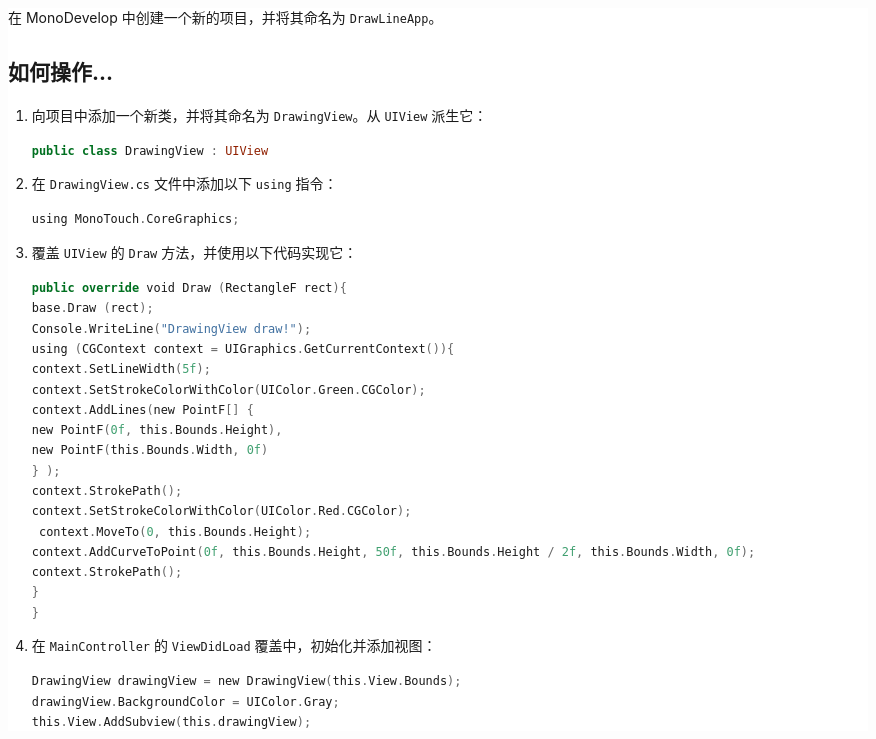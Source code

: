 在 MonoDevelop 中创建一个新的项目，并将其命名为 `DrawLineApp`。

## 如何操作...

1.  向项目中添加一个新类，并将其命名为 `DrawingView`。从 `UIView` 派生它：

    ```swift
    public class DrawingView : UIView

    ```

1.  在 `DrawingView.cs` 文件中添加以下 `using` 指令：

    ```swift
    using MonoTouch.CoreGraphics;

    ```

1.  覆盖 `UIView` 的 `Draw` 方法，并使用以下代码实现它：

    ```swift
    public override void Draw (RectangleF rect){
    base.Draw (rect);
    Console.WriteLine("DrawingView draw!");
    using (CGContext context = UIGraphics.GetCurrentContext()){
    context.SetLineWidth(5f);
    context.SetStrokeColorWithColor(UIColor.Green.CGColor);
    context.AddLines(new PointF[] {
    new PointF(0f, this.Bounds.Height),
    new PointF(this.Bounds.Width, 0f)
    } );
    context.StrokePath();
    context.SetStrokeColorWithColor(UIColor.Red.CGColor);
     context.MoveTo(0, this.Bounds.Height);
    context.AddCurveToPoint(0f, this.Bounds.Height, 50f, this.Bounds.Height / 2f, this.Bounds.Width, 0f); 
    context.StrokePath();
    }
    }

    ```

1.  在 `MainController` 的 `ViewDidLoad` 覆盖中，初始化并添加视图：

    ```swift
    DrawingView drawingView = new DrawingView(this.View.Bounds);
    drawingView.BackgroundColor = UIColor.Gray;
    this.View.AddSubview(this.drawingView);

    ```
